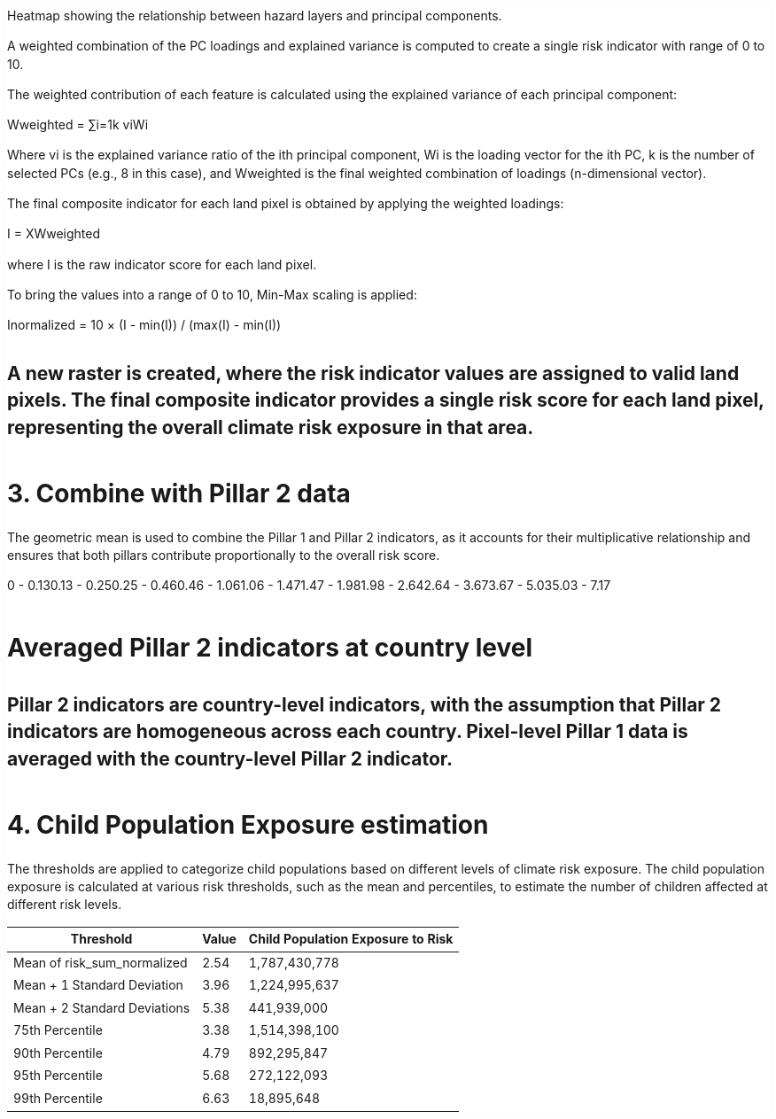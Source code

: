 Heatmap showing the relationship between hazard layers and principal components.

A weighted combination of the PC loadings and explained variance is computed to create a single risk indicator with range of 0 to 10.

The weighted contribution of each feature is calculated using the explained variance of each principal component:

Wweighted = ∑i=1k viWi

Where vi is the explained variance ratio of the ith principal component, Wi is the loading vector for the ith PC, k is the number of selected PCs (e.g., 8 in this case), and Wweighted is the final weighted combination of loadings (n-dimensional vector).

The final composite indicator for each land pixel is obtained by applying the weighted loadings:

I = XWweighted

where I is the raw indicator score for each land pixel.

To bring the values into a range of 0 to 10, Min-Max scaling is applied:

Inormalized = 10 × (I - min(I)) / (max(I) - min(I))

## A new raster is created, where the risk indicator values are assigned to valid land pixels. The final composite indicator provides a single risk score for each land pixel, representing the overall climate risk exposure in that area.

# 3. Combine with Pillar 2 data

The geometric mean is used to combine the Pillar 1 and Pillar 2 indicators, as it accounts for their multiplicative relationship and ensures that both pillars contribute proportionally to the overall risk score.

0 - 0.130.13 - 0.250.25 - 0.460.46 - 1.061.06 - 1.471.47 - 1.981.98 - 2.642.64 - 3.673.67 - 5.035.03 - 7.17

# Averaged Pillar 2 indicators at country level

## Pillar 2 indicators are country-level indicators, with the assumption that Pillar 2 indicators are homogeneous across each country. Pixel-level Pillar 1 data is averaged with the country-level Pillar 2 indicator.

# 4. Child Population Exposure estimation

The thresholds are applied to categorize child populations based on different levels of climate risk exposure. The child population exposure is calculated at various risk thresholds, such as the mean and percentiles, to estimate the number of children affected at different risk levels.

| Threshold                    | Value | Child Population Exposure to Risk |
| ---------------------------- | ----- | --------------------------------- |
| Mean of risk_sum_normalized  | 2.54  | 1,787,430,778                     |
| Mean + 1 Standard Deviation  | 3.96  | 1,224,995,637                     |
| Mean + 2 Standard Deviations | 5.38  | 441,939,000                       |
| 75th Percentile              | 3.38  | 1,514,398,100                     |
| 90th Percentile              | 4.79  | 892,295,847                       |
| 95th Percentile              | 5.68  | 272,122,093                       |
| 99th Percentile              | 6.63  | 18,895,648                        |